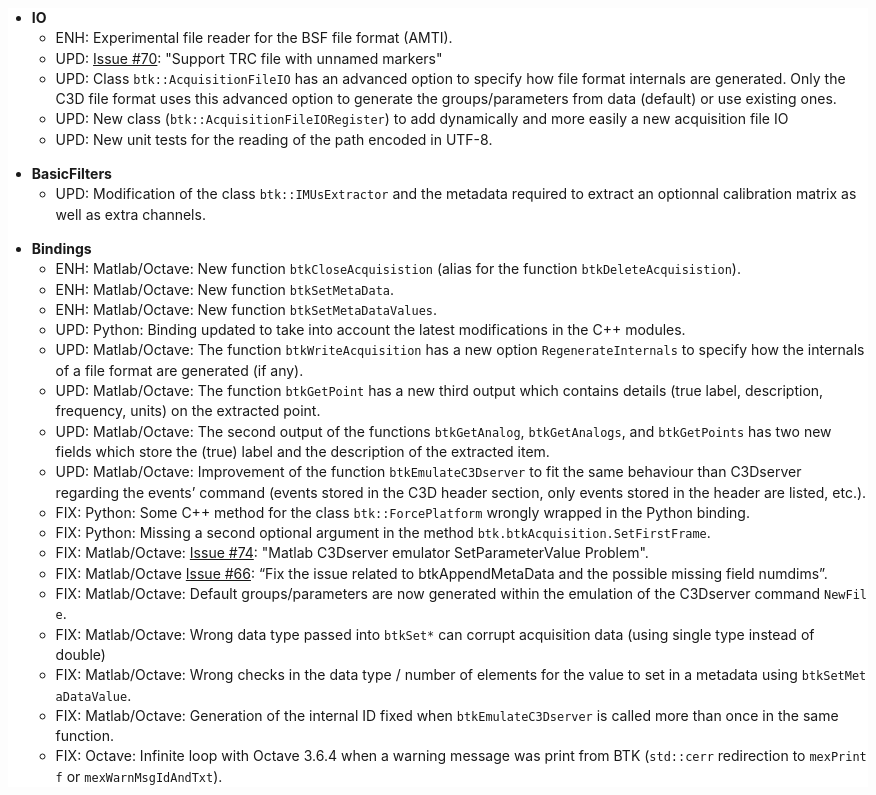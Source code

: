 <ul><li><b>IO</b>
<ul><li>ENH: Experimental file reader for the BSF file format (AMTI).<br>
</li><li>UPD: <a href='https://code.google.com/p/b-tk/issues/detail?id=#70'>Issue #70</a>: "Support TRC file with unnamed markers"<br>
</li><li>UPD: Class <code>btk::AcquisitionFileIO</code> has an advanced option to specify how file format internals are generated. Only the C3D file format uses this advanced option to generate the groups/parameters from data (default) or use existing ones.<br>
</li><li>UPD: New class (<code>btk::AcquisitionFileIORegister</code>) to add dynamically and more easily a new acquisition file IO<br>
</li><li>UPD: New unit tests for the reading of the path encoded in UTF-8.</li></ul></li></ul>

<ul><li><b>BasicFilters</b>
<ul><li>UPD: Modification of the class <code>btk::IMUsExtractor</code> and the metadata required to extract an optionnal calibration matrix as well as extra channels.</li></ul></li></ul>

<ul><li><b>Bindings</b>
<ul><li>ENH: Matlab/Octave: New function <code>btkCloseAcquisistion</code> (alias for the function <code>btkDeleteAcquisistion</code>).<br>
</li><li>ENH: Matlab/Octave: New function <code>btkSetMetaData</code>.<br>
</li><li>ENH: Matlab/Octave: New function <code>btkSetMetaDataValues</code>.<br>
</li><li>UPD: Python: Binding updated to take into account the latest modifications in the C++ modules.<br>
</li><li>UPD: Matlab/Octave: The function <code>btkWriteAcquisition</code> has a new option <code>RegenerateInternals</code> to specify how the internals of a file format are generated (if any).<br>
</li><li>UPD: Matlab/Octave: The function <code>btkGetPoint</code> has a new third output which contains details (true label, description, frequency, units) on the extracted point.<br>
</li><li>UPD: Matlab/Octave: The second output of the functions <code>btkGetAnalog</code>, <code>btkGetAnalogs</code>, and <code>btkGetPoints</code> has two new fields which store the (true) label and the description of the extracted item.<br>
</li><li>UPD: Matlab/Octave: Improvement of the function <code>btkEmulateC3Dserver</code> to fit the same behaviour than C3Dserver regarding the events’ command (events stored in the C3D header section, only events stored in the header are listed, etc.).<br>
</li><li>FIX: Python: Some C++ method for the class <code>btk::ForcePlatform</code> wrongly wrapped in the Python binding.<br>
</li><li>FIX: Python: Missing a second optional argument in the method <code>btk.btkAcquisition.SetFirstFrame</code>.<br>
</li><li>FIX: Matlab/Octave: <a href='https://code.google.com/p/b-tk/issues/detail?id=#74'>Issue #74</a>: "Matlab C3Dserver emulator SetParameterValue Problem".<br>
</li><li>FIX: Matlab/Octave <a href='https://code.google.com/p/b-tk/issues/detail?id=#66'>Issue #66</a>: “Fix the issue related to btkAppendMetaData and the possible missing field numdims”.<br>
</li><li>FIX: Matlab/Octave: Default groups/parameters are now generated within the emulation of the C3Dserver command <code>NewFile</code>.<br>
</li><li>FIX: Matlab/Octave: Wrong data type passed into <code>btkSet*</code> can corrupt acquisition data (using single type instead of double)<br>
</li><li>FIX: Matlab/Octave: Wrong checks in the data type / number of elements for the value to set in a metadata using <code>btkSetMetaDataValue</code>.<br>
</li><li>FIX: Matlab/Octave: Generation of the internal ID fixed when <code>btkEmulateC3Dserver</code> is called more than once in the same function.<br>
</li><li>FIX: Octave: Infinite loop with Octave 3.6.4 when a warning message was print from BTK (<code>std::cerr</code> redirection to <code>mexPrintf</code> or <code>mexWarnMsgIdAndTxt</code>).</li></ul></li></ul>
